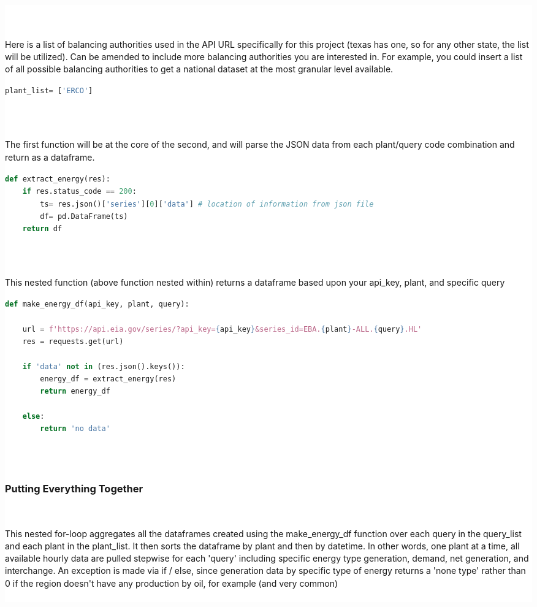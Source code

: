 <br><br>

Here is a list of balancing authorities used in the API URL specifically for this project (texas has one, so for any other state, the list will be utilized). Can be amended to include more balancing authorities you are interested in. For example, you could insert a list of all possible balancing authorities to get a national dataset at the most granular level available.


```python
plant_list= ['ERCO']
```

<br><br>

The first function will be at the core of the second, and will parse the JSON data from each plant/query code combination and return as a dataframe.


```python
def extract_energy(res):
    if res.status_code == 200:
        ts= res.json()['series'][0]['data'] # location of information from json file
        df= pd.DataFrame(ts)
    return df
```

<br><br>


This nested function (above function nested within) returns a dataframe based upon your api_key, plant, and specific query


```python
def make_energy_df(api_key, plant, query):

    url = f'https://api.eia.gov/series/?api_key={api_key}&series_id=EBA.{plant}-ALL.{query}.HL'
    res = requests.get(url)

    if 'data' not in (res.json().keys()):
        energy_df = extract_energy(res)
        return energy_df

    else:
        return 'no data'
```

<br><br>

### Putting Everything Together

<br>


This nested for-loop aggregates all the dataframes created using the make_energy_df function over each query in the query_list and each plant in the plant_list. It then sorts the dataframe by plant and then by datetime. In other words, one plant at a time, all available hourly data are pulled stepwise for each 'query' including specific energy type generation, demand, net generation, and interchange. An exception is made via if / else, since generation data by specific type of energy returns a 'none type' rather than 0 if the region doesn't have any production by oil, for example (and very common)<br><br>
